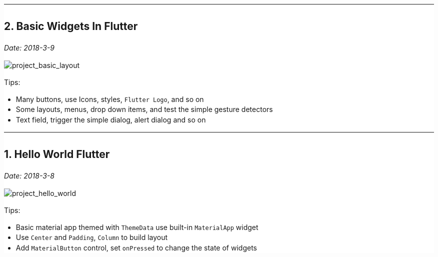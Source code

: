 ***
## 2. Basic Widgets In Flutter

*Date: 2018-3-9*

![project_basic_layout](https://github.com/spkingr/flutter-demos/raw/master/project_basic_layout/project_basic_layout.gif)

Tips:

* Many buttons, use Icons, styles, `Flutter Logo`, and so on
* Some layouts, menus, drop down items, and test the simple gesture detectors
* Text field, trigger the simple dialog, alert dialog and so on

***
## 1. Hello World Flutter

*Date: 2018-3-8*

![project_hello_world](https://github.com/spkingr/flutter-demos/raw/master/project_hello_world/project_hello_world.gif)

Tips:

* Basic material app themed with `ThemeData` use built-in `MaterialApp` widget 
* Use `Center` and `Padding`, `Column` to build layout
* Add `MaterialButton` control, set `onPressed` to change the state of widgets